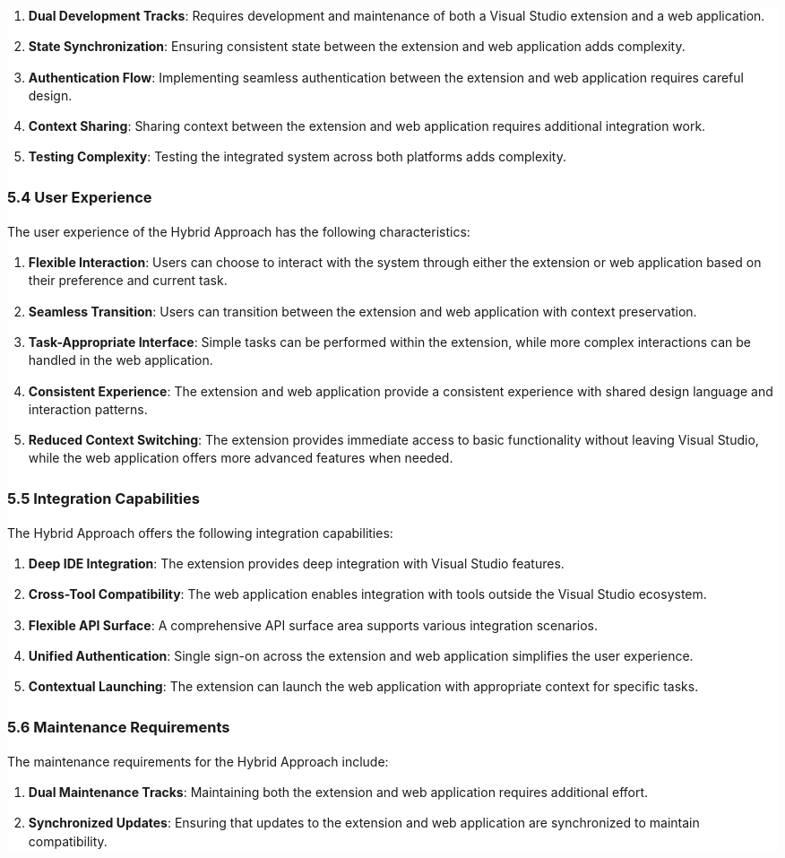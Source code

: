 1. **Dual Development Tracks**: Requires development and maintenance of both a Visual Studio extension and a web application.

2. **State Synchronization**: Ensuring consistent state between the extension and web application adds complexity.

3. **Authentication Flow**: Implementing seamless authentication between the extension and web application requires careful design.

4. **Context Sharing**: Sharing context between the extension and web application requires additional integration work.

5. **Testing Complexity**: Testing the integrated system across both platforms adds complexity.

### 5.4 User Experience
The user experience of the Hybrid Approach has the following characteristics:

1. **Flexible Interaction**: Users can choose to interact with the system through either the extension or web application based on their preference and current task.

2. **Seamless Transition**: Users can transition between the extension and web application with context preservation.

3. **Task-Appropriate Interface**: Simple tasks can be performed within the extension, while more complex interactions can be handled in the web application.

4. **Consistent Experience**: The extension and web application provide a consistent experience with shared design language and interaction patterns.

5. **Reduced Context Switching**: The extension provides immediate access to basic functionality without leaving Visual Studio, while the web application offers more advanced features when needed.

### 5.5 Integration Capabilities
The Hybrid Approach offers the following integration capabilities:

1. **Deep IDE Integration**: The extension provides deep integration with Visual Studio features.

2. **Cross-Tool Compatibility**: The web application enables integration with tools outside the Visual Studio ecosystem.

3. **Flexible API Surface**: A comprehensive API surface area supports various integration scenarios.

4. **Unified Authentication**: Single sign-on across the extension and web application simplifies the user experience.

5. **Contextual Launching**: The extension can launch the web application with appropriate context for specific tasks.

### 5.6 Maintenance Requirements
The maintenance requirements for the Hybrid Approach include:

1. **Dual Maintenance Tracks**: Maintaining both the extension and web application requires additional effort.

2. **Synchronized Updates**: Ensuring that updates to the extension and web application are synchronized to maintain compatibility.
